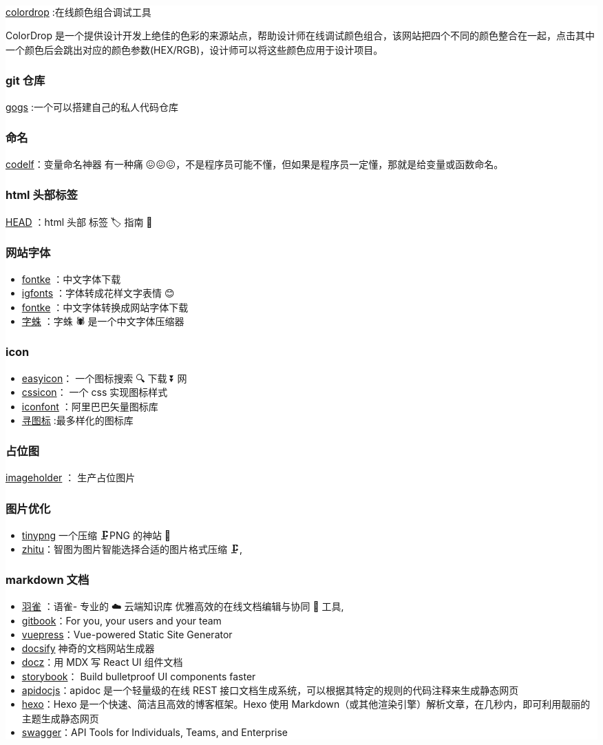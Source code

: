 [colordrop](https://colordrop.io/) :在线颜色组合调试工具

ColorDrop 是一个提供设计开发上绝佳的色彩的来源站点，帮助设计师在线调试颜色组合，该网站把四个不同的颜色整合在一起，点击其中一个颜色后会跳出对应的颜色参数(HEX/RGB)，设计师可以将这些颜色应用于设计项目。

### git 仓库

[gogs](https://gogs.io/) :一个可以搭建自己的私人代码仓库

### 命名

[codelf](https://unbug.github.io/codelf/#name)：变量命名神器
有一种痛 😖😖😖，不是程序员可能不懂，但如果是程序员一定懂，那就是给变量或函数命名。

### html 头部标签

[HEAD](https://htmlhead.dev) ：html 头部 标签 🏷️ 指南 🧭

### 网站字体

-   [fontke](https://www.fontke.com/font/) ：中文字体下载
-   [igfonts](https://igfonts.io/) ：字体转成花样文字表情 😊
-   [fontke](https://www.fontke.com/tool/fontface/) ：中文字体转换成网站字体下载
-   [字蛛](http://font-spider.org/#install) ：字蛛 🕷️ 是一个中文字体压缩器

### icon

-   [easyicon](https://www.easyicon.net/)： 一个图标搜索 🔍 下载 ⏬ 网
-   [cssicon](http://cssicon.space/#/)： 一个 css 实现图标样式
-   [iconfont](https://www.iconfont.cn/) ：阿里巴巴矢量图标库
-   [寻图标](https://icon.52112.com/) :最多样化的图标库

### 占位图

[imageholder](https://tool.lu/imageholder) ： 生产占位图片

### 图片优化

-   [tinypng](https://tinypng.com/) 一个压缩 🗜️PNG 的神站 🐼
-   [zhitu](https://zhitu.isux.us/)：智图为图片智能选择合适的图片格式压缩 🗜️,

### markdown 文档

-   [羽雀](https://www.yuque.com/dashboard) ：语雀- 专业的 ☁️ 云端知识库 优雅高效的在线文档编辑与协同 🔧 工具,
-   [gitbook](https://www.gitbook.com/)：For you, your users and your team
-   [vuepress](https://vuepress.vuejs.org/zh/)：Vue-powered Static Site Generator
-   [docsify](https://docsify.js.org/#/zh-cn/quickstart) 神奇的文档网站生成器
-   [docz](https://www.docz.site/)：用 MDX 写 React UI 组件文档
-   [storybook](https://storybook.js.org/)： Build bulletproof UI components faster
-   [apidocjs](http://apidocjs.com/)：apidoc 是一个轻量级的在线 REST 接口文档生成系统，可以根据其特定的规则的代码注释来生成静态网页
-   [hexo](https://hexo.io/zh-cn/docs/)：Hexo 是一个快速、简洁且高效的博客框架。Hexo 使用 Markdown（或其他渲染引擎）解析文章，在几秒内，即可利用靓丽的主题生成静态网页
-   [swagger](https://swagger.io/tools/)：API Tools for Individuals, Teams, and Enterprise

